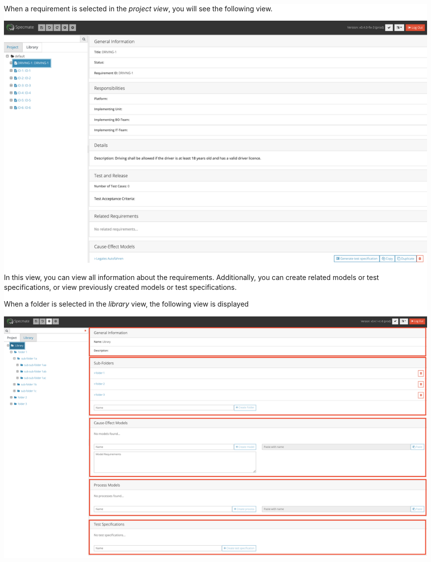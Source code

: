 When a requirement is selected in the *project view*, you will see the following view.

![](Bilderenglisch/Project_Explorer.png "Project Explorer")

In this view, you can view all information about the requirements. Additionally, you can create related models or test specifications, or view previously created models or test specifications.

When a folder is selected in the *library* view, the following view is displayed

![](Bilderenglisch/library-folder-overview-engl.png "library-folder-overview-engl")
